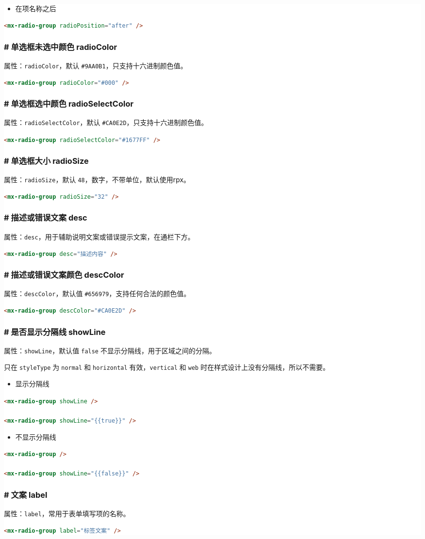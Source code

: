 - 在项名称之后
```html
<mx-radio-group radioPosition="after" />
```

### # 单选框未选中颜色 radioColor
属性：`radioColor`，默认 `#9AA0B1`，只支持十六进制颜色值。
```html
<mx-radio-group radioColor="#000" />
```

### # 单选框选中颜色 radioSelectColor
属性：`radioSelectColor`，默认 `#CA0E2D`，只支持十六进制颜色值。
```html
<mx-radio-group radioSelectColor="#1677FF" />
```

### # 单选框大小 radioSize
属性：`radioSize`，默认 `48`，数字，不带单位，默认使用rpx。
```html
<mx-radio-group radioSize="32" />
```
### # 描述或错误文案 desc
属性：`desc`，用于辅助说明文案或错误提示文案，在通栏下方。
```html
<mx-radio-group desc="描述内容" />
```

### # 描述或错误文案颜色 descColor
属性：`descColor`，默认值 `#656979`，支持任何合法的颜色值。
```html
<mx-radio-group descColor="#CA0E2D" />
```

### # 是否显示分隔线 showLine
属性：`showLine`，默认值 `false` 不显示分隔线，用于区域之间的分隔。

只在 `styleType` 为 `normal` 和 `horizontal` 有效，`vertical` 和 `web` 时在样式设计上没有分隔线，所以不需要。

- 显示分隔线
```html
<mx-radio-group showLine />

<mx-radio-group showLine="{{true}}" />
```

- 不显示分隔线
```html
<mx-radio-group />

<mx-radio-group showLine="{{false}}" />
```

### # 文案 label
属性：`label`，常用于表单填写项的名称。
```html
<mx-radio-group label="标签文案" />
```
